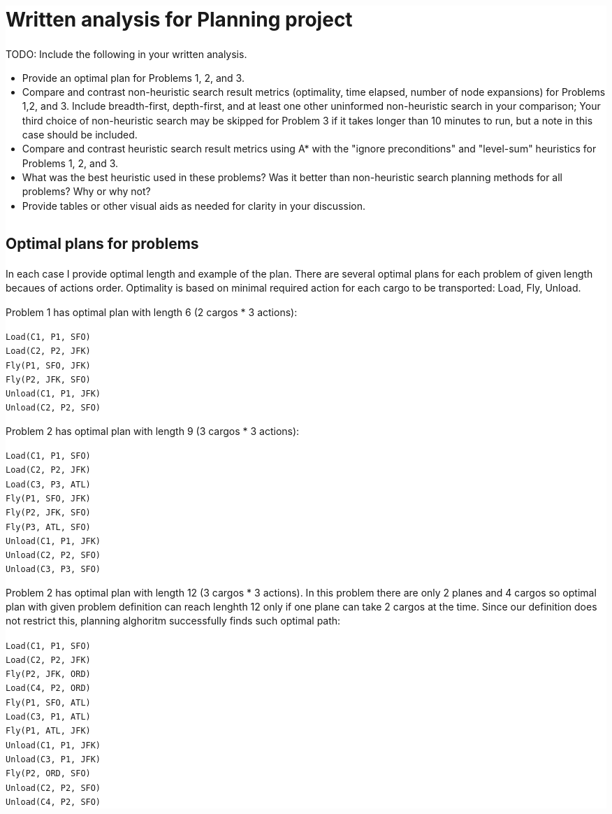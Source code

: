 # Written analysis for Planning project

TODO: Include the following in your written analysis.  
- Provide an optimal plan for Problems 1, 2, and 3.
- Compare and contrast non-heuristic search result metrics (optimality, time elapsed, number of node expansions) for Problems 1,2, and 3. Include breadth-first, depth-first, and at least one other uninformed non-heuristic search in your comparison; Your third choice of non-heuristic search may be skipped for Problem 3 if it takes longer than 10 minutes to run, but a note in this case should be included.
- Compare and contrast heuristic search result metrics using A* with the "ignore preconditions" and "level-sum" heuristics for Problems 1, 2, and 3.
- What was the best heuristic used in these problems?  Was it better than non-heuristic search planning methods for all problems?  Why or why not?
- Provide tables or other visual aids as needed for clarity in your discussion.

## Optimal plans for problems

In each case I provide optimal length and example of the plan.
There are several optimal plans for each problem of given length becaues of actions order.
Optimality is based on minimal required action for each cargo to be transported: Load, Fly, Unload.

Problem 1 has optimal plan with length 6 (2 cargos * 3 actions):
```
Load(C1, P1, SFO)
Load(C2, P2, JFK)
Fly(P1, SFO, JFK)
Fly(P2, JFK, SFO)
Unload(C1, P1, JFK)
Unload(C2, P2, SFO)
```

Problem 2 has optimal plan with length 9 (3 cargos * 3 actions):
```
Load(C1, P1, SFO)
Load(C2, P2, JFK)
Load(C3, P3, ATL)
Fly(P1, SFO, JFK)
Fly(P2, JFK, SFO)
Fly(P3, ATL, SFO)
Unload(C1, P1, JFK)
Unload(C2, P2, SFO)
Unload(C3, P3, SFO)
```

Problem 2 has optimal plan with length 12 (3 cargos * 3 actions).
In this problem there are only 2 planes and 4 cargos so optimal plan with given problem definition can
reach lenghth 12 only if one plane can take 2 cargos at the time.
Since our definition does not restrict this, planning alghoritm successfully finds such optimal path:
```
Load(C1, P1, SFO)
Load(C2, P2, JFK)
Fly(P2, JFK, ORD)
Load(C4, P2, ORD)
Fly(P1, SFO, ATL)
Load(C3, P1, ATL)
Fly(P1, ATL, JFK)
Unload(C1, P1, JFK)
Unload(C3, P1, JFK)
Fly(P2, ORD, SFO)
Unload(C2, P2, SFO)
Unload(C4, P2, SFO)
```
